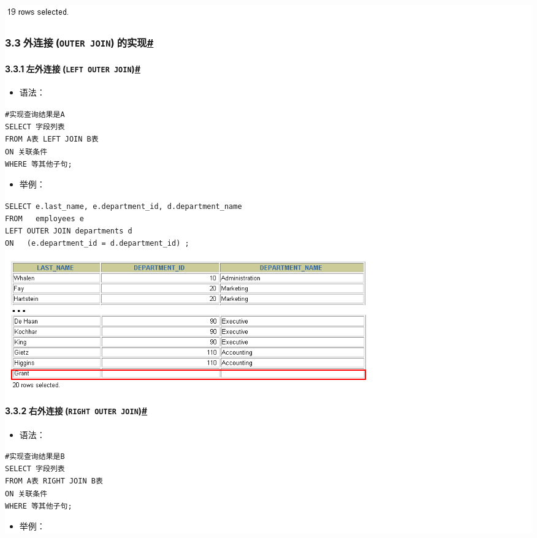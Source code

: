 [![](MySQL尚硅谷宋红康课件.assets/1554979115642.png)](https://imag.fun-ny.cn/1554979115642.png)

### 3.3 外连接 (`OUTER JOIN`) 的实现[#](#33-外连接outer-join的实现)

#### 3.3.1 左外连接 (`LEFT OUTER JOIN`)[#](#331-左外连接left-outer-join)

*   语法：

```mysql
#实现查询结果是A
SELECT 字段列表
FROM A表 LEFT JOIN B表
ON 关联条件
WHERE 等其他子句;
```

*   举例：

```mysql
SELECT e.last_name, e.department_id, d.department_name
FROM   employees e
LEFT OUTER JOIN departments d
ON   (e.department_id = d.department_id) ;
```

[![](MySQL尚硅谷宋红康课件.assets/1554979200961.png)](https://imag.fun-ny.cn/1554979200961.png)

#### 3.3.2 右外连接 (`RIGHT OUTER JOIN`)[#](#332-右外连接right-outer-join)

*   语法：

```mysql
#实现查询结果是B
SELECT 字段列表
FROM A表 RIGHT JOIN B表
ON 关联条件
WHERE 等其他子句;
```

*   举例：
